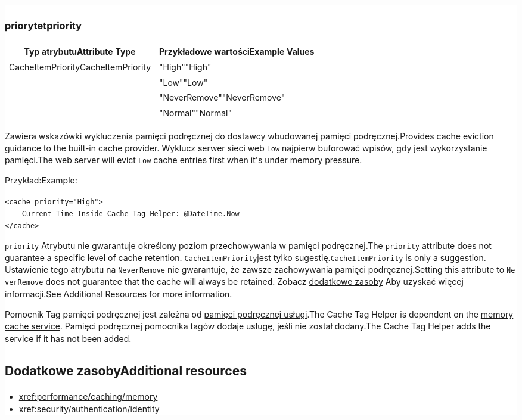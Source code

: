 - - -

### <a name="priority"></a><span data-ttu-id="68e83-212">priorytet</span><span class="sxs-lookup"><span data-stu-id="68e83-212">priority</span></span>

| <span data-ttu-id="68e83-213">Typ atrybutu</span><span class="sxs-lookup"><span data-stu-id="68e83-213">Attribute Type</span></span>    | <span data-ttu-id="68e83-214">Przykładowe wartości</span><span class="sxs-lookup"><span data-stu-id="68e83-214">Example Values</span></span>                |
|----------------   |----------------               |
| <span data-ttu-id="68e83-215">CacheItemPriority</span><span class="sxs-lookup"><span data-stu-id="68e83-215">CacheItemPriority</span></span>  | <span data-ttu-id="68e83-216">"High"</span><span class="sxs-lookup"><span data-stu-id="68e83-216">"High"</span></span>                   |
|                    | <span data-ttu-id="68e83-217">"Low"</span><span class="sxs-lookup"><span data-stu-id="68e83-217">"Low"</span></span> |
|                    | <span data-ttu-id="68e83-218">"NeverRemove"</span><span class="sxs-lookup"><span data-stu-id="68e83-218">"NeverRemove"</span></span> |
|                    | <span data-ttu-id="68e83-219">"Normal"</span><span class="sxs-lookup"><span data-stu-id="68e83-219">"Normal"</span></span> |

<span data-ttu-id="68e83-220">Zawiera wskazówki wykluczenia pamięci podręcznej do dostawcy wbudowanej pamięci podręcznej.</span><span class="sxs-lookup"><span data-stu-id="68e83-220">Provides cache eviction guidance to the built-in cache provider.</span></span> <span data-ttu-id="68e83-221">Wyklucz serwer sieci web `Low` najpierw buforować wpisów, gdy jest wykorzystanie pamięci.</span><span class="sxs-lookup"><span data-stu-id="68e83-221">The web server will evict `Low` cache entries first when it's under memory pressure.</span></span>

<span data-ttu-id="68e83-222">Przykład:</span><span class="sxs-lookup"><span data-stu-id="68e83-222">Example:</span></span>

```cshtml
<cache priority="High">
    Current Time Inside Cache Tag Helper: @DateTime.Now
</cache>
```

<span data-ttu-id="68e83-223">`priority` Atrybutu nie gwarantuje określony poziom przechowywania w pamięci podręcznej.</span><span class="sxs-lookup"><span data-stu-id="68e83-223">The `priority` attribute does not guarantee a specific level of cache retention.</span></span> <span data-ttu-id="68e83-224">`CacheItemPriority`jest tylko sugestię.</span><span class="sxs-lookup"><span data-stu-id="68e83-224">`CacheItemPriority` is only a suggestion.</span></span> <span data-ttu-id="68e83-225">Ustawienie tego atrybutu na `NeverRemove` nie gwarantuje, że zawsze zachowywania pamięci podręcznej.</span><span class="sxs-lookup"><span data-stu-id="68e83-225">Setting this attribute to `NeverRemove` does not guarantee that the cache will always be retained.</span></span> <span data-ttu-id="68e83-226">Zobacz [dodatkowe zasoby](#additional-resources) Aby uzyskać więcej informacji.</span><span class="sxs-lookup"><span data-stu-id="68e83-226">See [Additional Resources](#additional-resources) for more information.</span></span>

<span data-ttu-id="68e83-227">Pomocnik Tag pamięci podręcznej jest zależna od [pamięci podręcznej usługi](xref:performance/caching/memory).</span><span class="sxs-lookup"><span data-stu-id="68e83-227">The Cache Tag Helper is dependent on the [memory cache service](xref:performance/caching/memory).</span></span> <span data-ttu-id="68e83-228">Pamięci podręcznej pomocnika tagów dodaje usługę, jeśli nie został dodany.</span><span class="sxs-lookup"><span data-stu-id="68e83-228">The Cache Tag Helper adds the service if it has not been added.</span></span>

## <a name="additional-resources"></a><span data-ttu-id="68e83-229">Dodatkowe zasoby</span><span class="sxs-lookup"><span data-stu-id="68e83-229">Additional resources</span></span>

* <xref:performance/caching/memory>
* <xref:security/authentication/identity>
